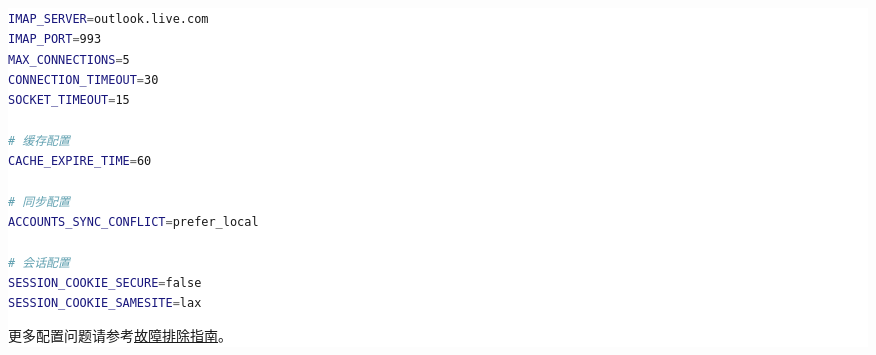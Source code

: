```bash
IMAP_SERVER=outlook.live.com
IMAP_PORT=993
MAX_CONNECTIONS=5
CONNECTION_TIMEOUT=30
SOCKET_TIMEOUT=15

# 缓存配置
CACHE_EXPIRE_TIME=60

# 同步配置
ACCOUNTS_SYNC_CONFLICT=prefer_local

# 会话配置
SESSION_COOKIE_SECURE=false
SESSION_COOKIE_SAMESITE=lax
```

更多配置问题请参考[故障排除指南](troubleshooting.md)。